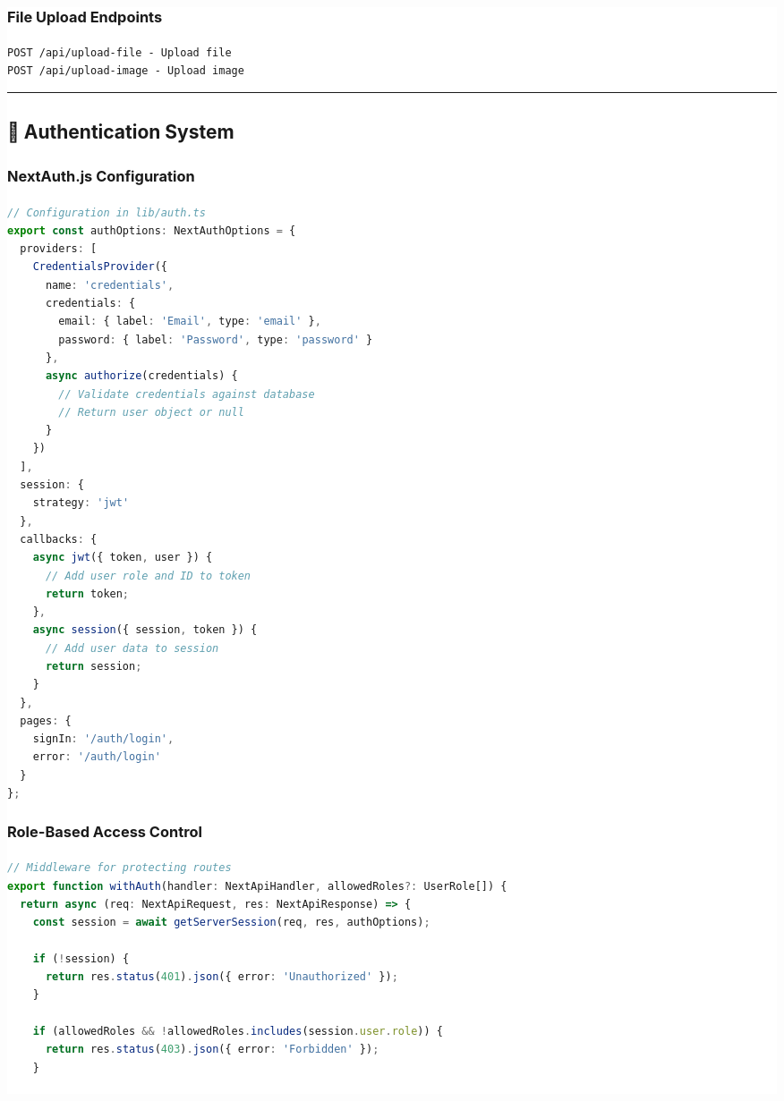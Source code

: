 
### File Upload Endpoints
```
POST /api/upload-file - Upload file
POST /api/upload-image - Upload image
```

---

## 🔐 Authentication System

### NextAuth.js Configuration
```typescript
// Configuration in lib/auth.ts
export const authOptions: NextAuthOptions = {
  providers: [
    CredentialsProvider({
      name: 'credentials',
      credentials: {
        email: { label: 'Email', type: 'email' },
        password: { label: 'Password', type: 'password' }
      },
      async authorize(credentials) {
        // Validate credentials against database
        // Return user object or null
      }
    })
  ],
  session: {
    strategy: 'jwt'
  },
  callbacks: {
    async jwt({ token, user }) {
      // Add user role and ID to token
      return token;
    },
    async session({ session, token }) {
      // Add user data to session
      return session;
    }
  },
  pages: {
    signIn: '/auth/login',
    error: '/auth/login'
  }
};
```

### Role-Based Access Control
```typescript
// Middleware for protecting routes
export function withAuth(handler: NextApiHandler, allowedRoles?: UserRole[]) {
  return async (req: NextApiRequest, res: NextApiResponse) => {
    const session = await getServerSession(req, res, authOptions);
    
    if (!session) {
      return res.status(401).json({ error: 'Unauthorized' });
    }
    
    if (allowedRoles && !allowedRoles.includes(session.user.role)) {
      return res.status(403).json({ error: 'Forbidden' });
    }
    
```